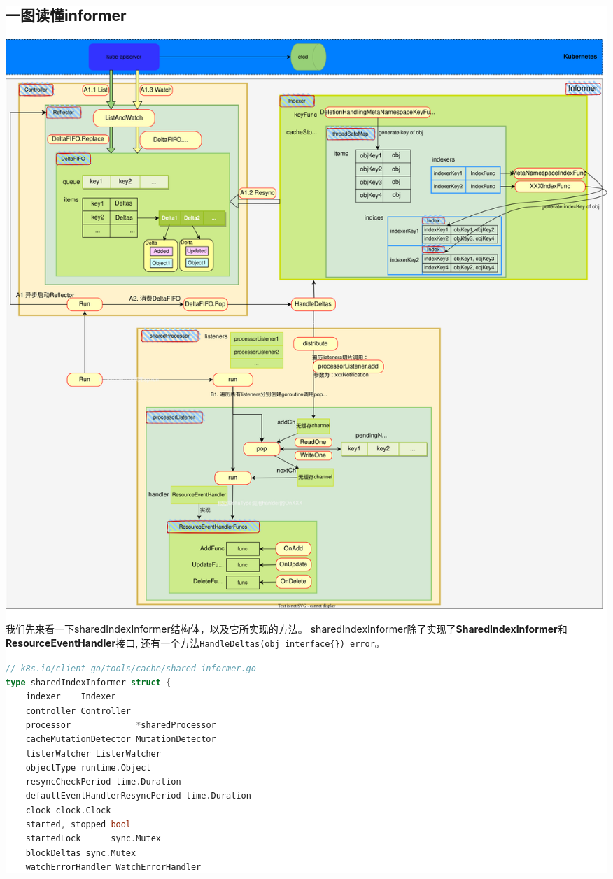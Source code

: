 ## 一图读懂informer
![Alt text](../images/informer.drawio.svg)

我们先来看一下sharedIndexInformer结构体，以及它所实现的方法。
sharedIndexInformer除了实现了**SharedIndexInformer**和**ResourceEventHandler**接口, 还有一个方法`HandleDeltas(obj interface{}) error`。
```go
// k8s.io/client-go/tools/cache/shared_informer.go
type sharedIndexInformer struct {
	indexer    Indexer
	controller Controller
	processor             *sharedProcessor
	cacheMutationDetector MutationDetector
	listerWatcher ListerWatcher
	objectType runtime.Object
	resyncCheckPeriod time.Duration
	defaultEventHandlerResyncPeriod time.Duration
	clock clock.Clock
	started, stopped bool
	startedLock      sync.Mutex
	blockDeltas sync.Mutex
	watchErrorHandler WatchErrorHandler
```